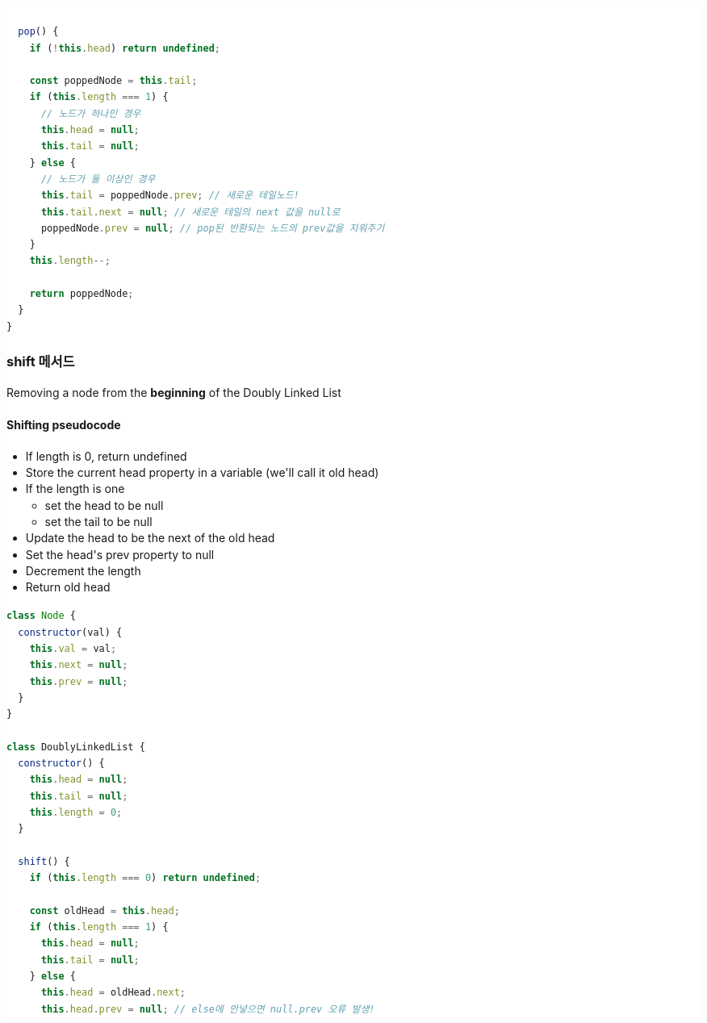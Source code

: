 ```js

  pop() {
    if (!this.head) return undefined;

    const poppedNode = this.tail;
    if (this.length === 1) {
      // 노드가 하나인 경우
      this.head = null;
      this.tail = null;
    } else {
      // 노드가 둘 이상인 경우
      this.tail = poppedNode.prev; // 새로운 테일노드!
      this.tail.next = null; // 새로운 테일의 next 값을 null로
      poppedNode.prev = null; // pop된 반환되는 노드의 prev값을 지워주기
    }
    this.length--;

    return poppedNode;
  }
}
```

### shift 메서드

Removing a node from the **beginning** of the Doubly Linked List

#### Shifting pseudocode

- If length is 0, return undefined
- Store the current head property in a variable (we'll call it old head)
- If the length is one
  - set the head to be null
  - set the tail to be null
- Update the head to be the next of the old head
- Set the head's prev property to null
- Decrement the length
- Return old head

```js
class Node {
  constructor(val) {
    this.val = val;
    this.next = null;
    this.prev = null;
  }
}

class DoublyLinkedList {
  constructor() {
    this.head = null;
    this.tail = null;
    this.length = 0;
  }

  shift() {
    if (this.length === 0) return undefined;

    const oldHead = this.head;
    if (this.length === 1) {
      this.head = null;
      this.tail = null;
    } else {
      this.head = oldHead.next;
      this.head.prev = null; // else에 안넣으면 null.prev 오류 발생!
```